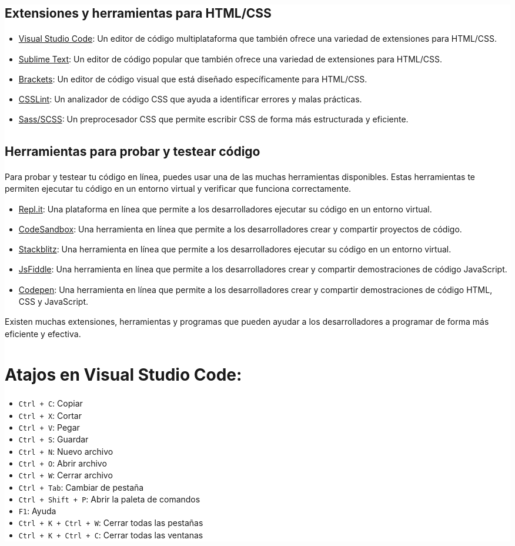 ## Extensiones y herramientas para HTML/CSS

- [Visual Studio Code](https://code.visualstudio.com/): Un editor de código multiplataforma que también ofrece una variedad de extensiones para HTML/CSS.

- [Sublime Text](https://www.sublimetext.com/): Un editor de código popular que también ofrece una variedad de extensiones para HTML/CSS.

- [Brackets](http://brackets.io/): Un editor de código visual que está diseñado específicamente para HTML/CSS.

- [CSSLint](https://github.com/CSSLint/csslint): Un analizador de código CSS que ayuda a identificar errores y malas prácticas.

- [Sass/SCSS](https://sass-lang.com/): Un preprocesador CSS que permite escribir CSS de forma más estructurada y eficiente.

## Herramientas para probar y testear código

Para probar y testear tu código en línea, puedes usar una de las muchas herramientas disponibles. Estas herramientas te permiten ejecutar tu código en un entorno virtual y verificar que funciona correctamente.

- [Repl.it](https://replit.com/): Una plataforma en línea que permite a los desarrolladores ejecutar su código en un entorno virtual.

- [CodeSandbox](https://codesandbox.io/): Una herramienta en línea que permite a los desarrolladores crear y compartir proyectos de código.

- [Stackblitz](https://stackblitz.com/): Una herramienta en línea que permite a los desarrolladores ejecutar su código en un entorno virtual.

- [JsFiddle](https://jsfiddle.net/): Una herramienta en línea que permite a los desarrolladores crear y compartir demostraciones de código JavaScript.

- [Codepen](https://codepen.io/): Una herramienta en línea que permite a los desarrolladores crear y compartir demostraciones de código HTML, CSS y JavaScript.

Existen muchas extensiones, herramientas y programas que pueden ayudar a los desarrolladores a programar de forma más eficiente y efectiva.

# Atajos en Visual Studio Code:

- `Ctrl + C`: Copiar
- `Ctrl + X`: Cortar
- `Ctrl + V`: Pegar
- `Ctrl + S`: Guardar
- `Ctrl + N`: Nuevo archivo
- `Ctrl + O`: Abrir archivo
- `Ctrl + W`: Cerrar archivo
- `Ctrl + Tab`: Cambiar de pestaña
- `Ctrl + Shift + P`: Abrir la paleta de comandos
- `F1`: Ayuda
- `Ctrl + K + Ctrl + W`: Cerrar todas las pestañas
- `Ctrl + K + Ctrl + C`: Cerrar todas las ventanas
